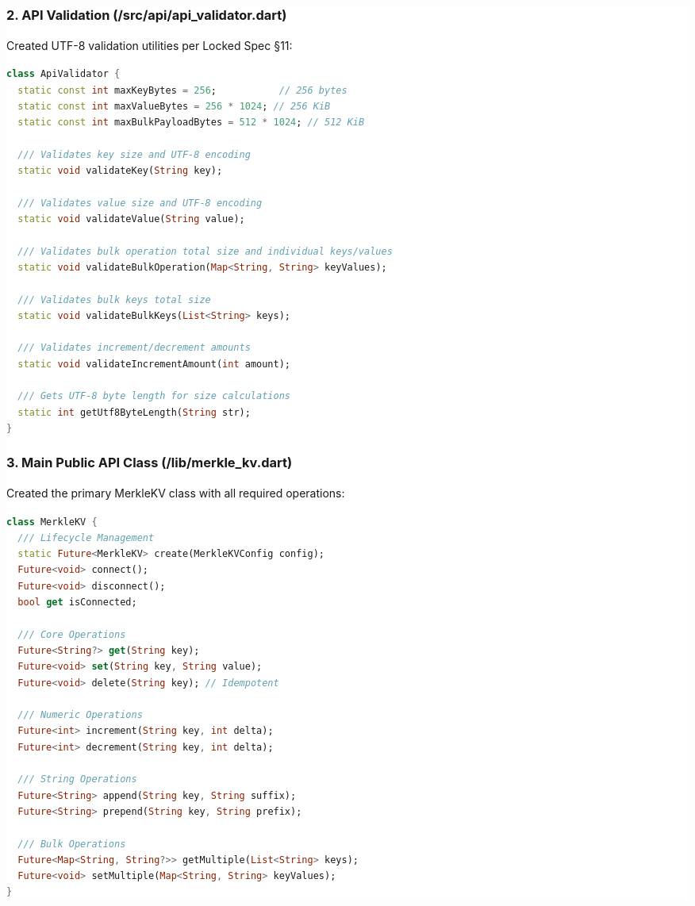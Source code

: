 ### 2. API Validation (/src/api/api_validator.dart)

Created UTF-8 validation utilities per Locked Spec §11:

```dart
class ApiValidator {
  static const int maxKeyBytes = 256;           // 256 bytes
  static const int maxValueBytes = 256 * 1024; // 256 KiB
  static const int maxBulkPayloadBytes = 512 * 1024; // 512 KiB
  
  /// Validates key size and UTF-8 encoding
  static void validateKey(String key);
  
  /// Validates value size and UTF-8 encoding
  static void validateValue(String value);
  
  /// Validates bulk operation total size and individual keys/values
  static void validateBulkOperation(Map<String, String> keyValues);
  
  /// Validates bulk keys total size
  static void validateBulkKeys(List<String> keys);
  
  /// Validates increment/decrement amounts
  static void validateIncrementAmount(int amount);
  
  /// Gets UTF-8 byte length for size calculations
  static int getUtf8ByteLength(String str);
}
```

### 3. Main Public API Class (/lib/merkle_kv.dart)

Created the primary MerkleKV class with all required operations:

```dart
class MerkleKV {
  /// Lifecycle Management
  static Future<MerkleKV> create(MerkleKVConfig config);
  Future<void> connect();
  Future<void> disconnect();
  bool get isConnected;
  
  /// Core Operations
  Future<String?> get(String key);
  Future<void> set(String key, String value);
  Future<void> delete(String key); // Idempotent
  
  /// Numeric Operations
  Future<int> increment(String key, int delta);
  Future<int> decrement(String key, int delta);
  
  /// String Operations
  Future<String> append(String key, String suffix);
  Future<String> prepend(String key, String prefix);
  
  /// Bulk Operations
  Future<Map<String, String?>> getMultiple(List<String> keys);
  Future<void> setMultiple(Map<String, String> keyValues);
}
```
